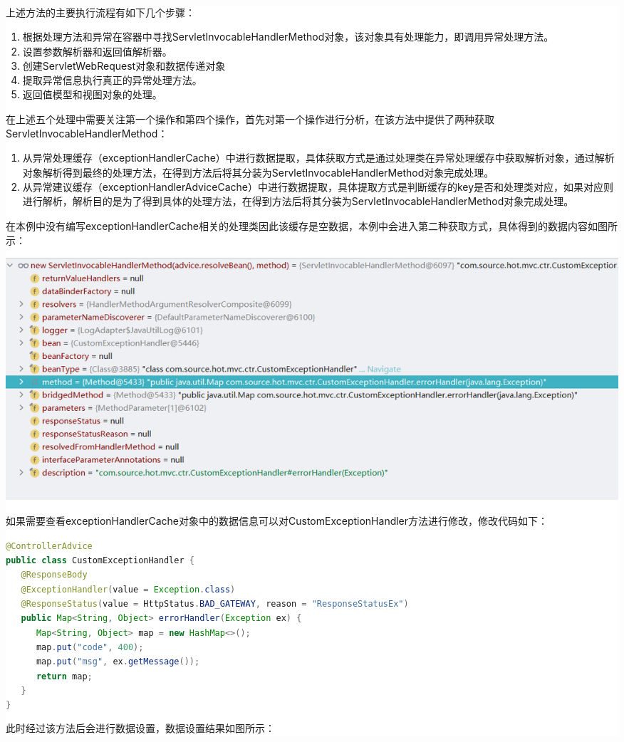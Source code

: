 上述方法的主要执行流程有如下几个步骤：

1. 根据处理方法和异常在容器中寻找ServletInvocableHandlerMethod对象，该对象具有处理能力，即调用异常处理方法。
2. 设置参数解析器和返回值解析器。
3. 创建ServletWebRequest对象和数据传递对象
4. 提取异常信息执行真正的异常处理方法。
5. 返回值模型和视图对象的处理。

在上述五个处理中需要关注第一个操作和第四个操作，首先对第一个操作进行分析，在该方法中提供了两种获取ServletInvocableHandlerMethod：

1. 从异常处理缓存（exceptionHandlerCache）中进行数据提取，具体获取方式是通过处理类在异常处理缓存中获取解析对象，通过解析对象解析得到最终的处理方法，在得到方法后将其分装为ServletInvocableHandlerMethod对象完成处理。
2. 从异常建议缓存（exceptionHandlerAdviceCache）中进行数据提取，具体提取方式是判断缓存的key是否和处理类对应，如果对应则进行解析，解析目的是为了得到具体的处理方法，在得到方法后将其分装为ServletInvocableHandlerMethod对象完成处理。

在本例中没有编写exceptionHandlerCache相关的处理类因此该缓存是空数据，本例中会进入第二种获取方式，具体得到的数据内容如图所示：

![image-20210407132728063](images/image-20210407132728063.png)

如果需要查看exceptionHandlerCache对象中的数据信息可以对CustomExceptionHandler方法进行修改，修改代码如下：

```java
@ControllerAdvice
public class CustomExceptionHandler {
   @ResponseBody
   @ExceptionHandler(value = Exception.class)
   @ResponseStatus(value = HttpStatus.BAD_GATEWAY, reason = "ResponseStatusEx")
   public Map<String, Object> errorHandler(Exception ex) {
      Map<String, Object> map = new HashMap<>();
      map.put("code", 400);
      map.put("msg", ex.getMessage());
      return map;
   }
}
```

此时经过该方法后会进行数据设置，数据设置结果如图所示：
